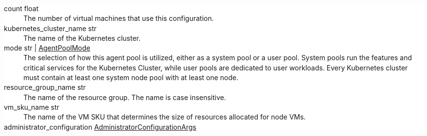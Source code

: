 <div>
<pulumi-choosable type="language" values="python">
<dl class="resources-properties"><dt class="property-required"
            title="Required">
        <span id="count_python">
<a data-swiftype-name="resource-property" data-swiftype-type="text" href="#count_python" style="color: inherit; text-decoration: inherit;">count</a>
</span>
        <span class="property-indicator"></span>
        <span class="property-type">float</span>
    </dt>
    <dd>The number of virtual machines that use this configuration.</dd><dt class="property-required property-replacement"
            title="Required">
        <span id="kubernetes_cluster_name_python">
<a data-swiftype-name="resource-property" data-swiftype-type="text" href="#kubernetes_cluster_name_python" style="color: inherit; text-decoration: inherit;">kubernetes_<wbr>cluster_<wbr>name</a>
</span>
        <span class="property-indicator"></span>
        <span class="property-type">str</span>
    </dt>
    <dd>The name of the Kubernetes cluster.</dd><dt class="property-required property-replacement"
            title="Required">
        <span id="mode_python">
<a data-swiftype-name="resource-property" data-swiftype-type="text" href="#mode_python" style="color: inherit; text-decoration: inherit;">mode</a>
</span>
        <span class="property-indicator"></span>
        <span class="property-type">str | <a href="#agentpoolmode">Agent<wbr>Pool<wbr>Mode</a></span>
    </dt>
    <dd>The selection of how this agent pool is utilized, either as a system pool or a user pool. System pools run the features and critical services for the Kubernetes Cluster, while user pools are dedicated to user workloads. Every Kubernetes cluster must contain at least one system node pool with at least one node.</dd><dt class="property-required property-replacement"
            title="Required">
        <span id="resource_group_name_python">
<a data-swiftype-name="resource-property" data-swiftype-type="text" href="#resource_group_name_python" style="color: inherit; text-decoration: inherit;">resource_<wbr>group_<wbr>name</a>
</span>
        <span class="property-indicator"></span>
        <span class="property-type">str</span>
    </dt>
    <dd>The name of the resource group. The name is case insensitive.</dd><dt class="property-required property-replacement"
            title="Required">
        <span id="vm_sku_name_python">
<a data-swiftype-name="resource-property" data-swiftype-type="text" href="#vm_sku_name_python" style="color: inherit; text-decoration: inherit;">vm_<wbr>sku_<wbr>name</a>
</span>
        <span class="property-indicator"></span>
        <span class="property-type">str</span>
    </dt>
    <dd>The name of the VM SKU that determines the size of resources allocated for node VMs.</dd><dt class="property-optional property-replacement"
            title="Optional">
        <span id="administrator_configuration_python">
<a data-swiftype-name="resource-property" data-swiftype-type="text" href="#administrator_configuration_python" style="color: inherit; text-decoration: inherit;">administrator_<wbr>configuration</a>
</span>
        <span class="property-indicator"></span>
        <span class="property-type"><a href="#administratorconfiguration">Administrator<wbr>Configuration<wbr>Args</a></span>
    </dt>